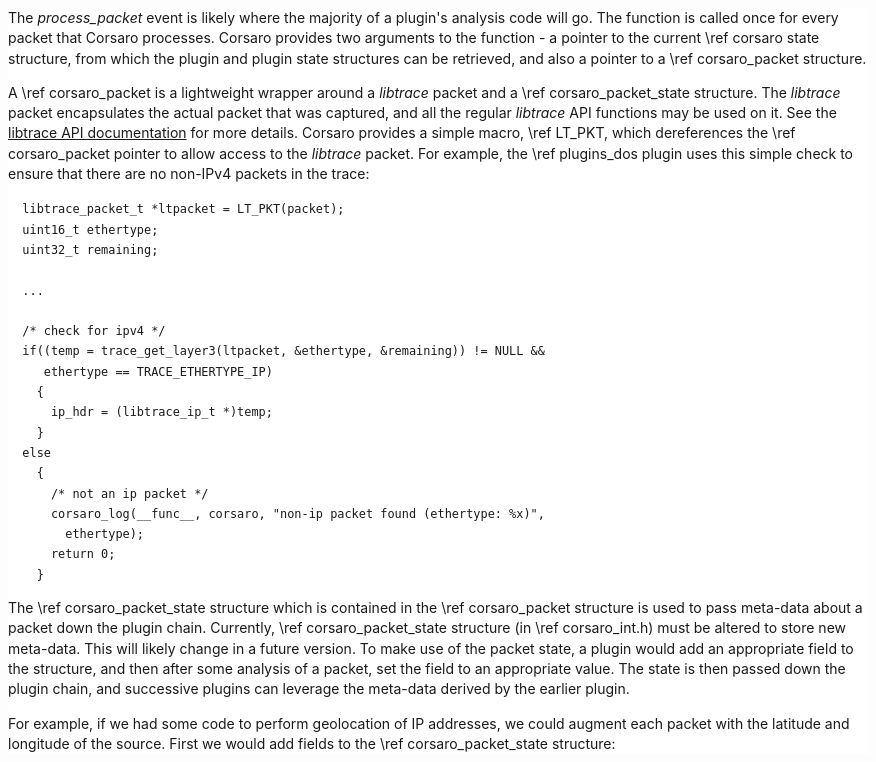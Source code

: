 The _process_packet_ event is likely where the majority of a plugin's analysis
code will go. The function is called once for every packet that Corsaro
processes. Corsaro provides two arguments to the function - a pointer to the
current \ref corsaro state structure, from which the plugin and plugin state
structures can be retrieved, and also a pointer to a \ref corsaro_packet
structure.

A \ref corsaro_packet is a lightweight wrapper around a _libtrace_ packet and a
\ref corsaro_packet_state structure. The _libtrace_ packet encapsulates the
actual packet that was captured, and all the regular _libtrace_ API functions
may be used on it. See the
[libtrace API documentation](http://research.wand.net.nz/software/libtrace-docs/html/libtrace_8h.html)
for more details. Corsaro provides a simple macro, \ref LT_PKT, which
dereferences the \ref corsaro_packet pointer to allow access to the _libtrace_
packet.  For example, the \ref plugins_dos plugin uses this simple check to
ensure that there are no non-IPv4 packets in the trace:

~~~{.c}
  libtrace_packet_t *ltpacket = LT_PKT(packet);
  uint16_t ethertype;
  uint32_t remaining;
  
  ...
  
  /* check for ipv4 */
  if((temp = trace_get_layer3(ltpacket, &ethertype, &remaining)) != NULL &&
     ethertype == TRACE_ETHERTYPE_IP)
    {
      ip_hdr = (libtrace_ip_t *)temp;
    }
  else
    {
      /* not an ip packet */
      corsaro_log(__func__, corsaro, "non-ip packet found (ethertype: %x)", 
		ethertype);
      return 0;
    }
~~~

The \ref corsaro_packet_state structure which is contained in the \ref
corsaro_packet structure is used to pass meta-data about a packet down the
plugin chain. Currently, \ref corsaro_packet_state structure (in \ref
corsaro_int.h) must be altered to store new meta-data. This will likely
change in a future version.  To make use of the packet state, a plugin would add
an appropriate field to the structure, and then after some analysis of a packet,
set the field to an appropriate value. The state is then passed down the plugin
chain, and successive plugins can leverage the meta-data derived by the earlier
plugin.

For example, if we had some code to perform geolocation of IP addresses, we could
augment each packet with the latitude and longitude of the source. First we
would add fields to the \ref corsaro_packet_state structure:
